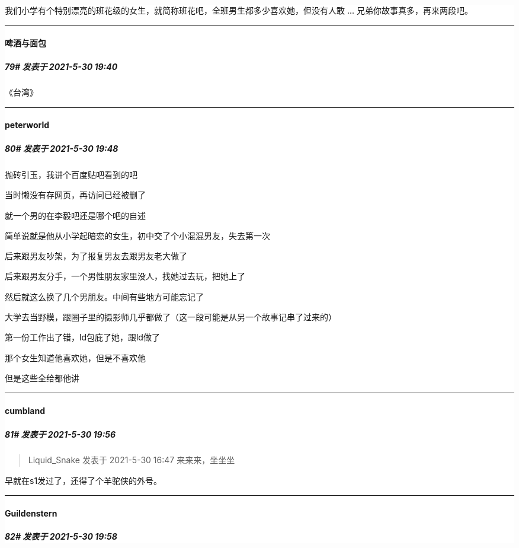 我们小学有个特别漂亮的班花级的女生，就简称班花吧，全班男生都多少喜欢她，但没有人敢 ...</blockquote>
兄弟你故事真多，再来两段吧。


*****

####  啤酒与面包  
##### 79#       发表于 2021-5-30 19:40


《台湾》


*****

####  peterworld  
##### 80#       发表于 2021-5-30 19:48


抛砖引玉，我讲个百度贴吧看到的吧

当时懒没有存网页，再访问已经被删了


就一个男的在李毅吧还是哪个吧的自述

简单说就是他从小学起暗恋的女生，初中交了个小混混男友，失去第一次

后来跟男友吵架，为了报复男友去跟男友老大做了

后来跟男友分手，一个男性朋友家里没人，找她过去玩，把她上了

然后就这么换了几个男朋友。中间有些地方可能忘记了


大学去当野模，跟圈子里的摄影师几乎都做了（这一段可能是从另一个故事记串了过来的）

第一份工作出了错，ld包庇了她，跟ld做了


那个女生知道他喜欢她，但是不喜欢他

但是这些全给都他讲


*****

####  cumbland  
##### 81#       发表于 2021-5-30 19:56


<blockquote>Liquid_Snake 发表于 2021-5-30 16:47
来来来，坐坐坐</blockquote>
早就在s1发过了，还得了个羊驼侠的外号。


*****

####  Guildenstern  
##### 82#       发表于 2021-5-30 19:58

